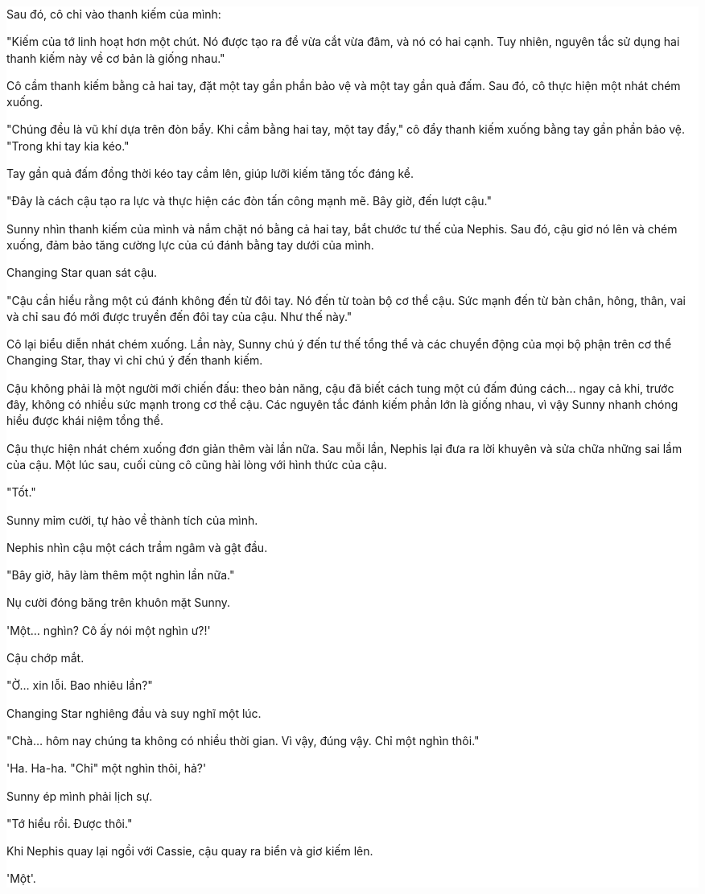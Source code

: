Sau đó, cô chỉ vào thanh kiếm của mình:

"Kiếm của tớ linh hoạt hơn một chút. Nó được tạo ra để vừa cắt vừa đâm, và nó có hai cạnh. Tuy nhiên, nguyên tắc sử dụng hai thanh kiếm này về cơ bản là giống nhau."

Cô cầm thanh kiếm bằng cả hai tay, đặt một tay gần phần bảo vệ và một tay gần quả đấm. Sau đó, cô thực hiện một nhát chém xuống.

"Chúng đều là vũ khí dựa trên đòn bẩy. Khi cầm bằng hai tay, một tay đẩy," cô đẩy thanh kiếm xuống bằng tay gần phần bảo vệ. "Trong khi tay kia kéo."

Tay gần quả đấm đồng thời kéo tay cầm lên, giúp lưỡi kiếm tăng tốc đáng kể.

"Đây là cách cậu tạo ra lực và thực hiện các đòn tấn công mạnh mẽ. Bây giờ, đến lượt cậu."

Sunny nhìn thanh kiếm của mình và nắm chặt nó bằng cả hai tay, bắt chước tư thế của Nephis. Sau đó, cậu giơ nó lên và chém xuống, đảm bảo tăng cường lực của cú đánh bằng tay dưới của mình.

Changing Star quan sát cậu.

"Cậu cần hiểu rằng một cú đánh không đến từ đôi tay. Nó đến từ toàn bộ cơ thể cậu. Sức mạnh đến từ bàn chân, hông, thân, vai và chỉ sau đó mới được truyền đến đôi tay của cậu. Như thế này."

Cô lại biểu diễn nhát chém xuống. Lần này, Sunny chú ý đến tư thế tổng thể và các chuyển động của mọi bộ phận trên cơ thể Changing Star, thay vì chỉ chú ý đến thanh kiếm.

Cậu không phải là một người mới chiến đấu: theo bản năng, cậu đã biết cách tung một cú đấm đúng cách… ngay cả khi, trước đây, không có nhiều sức mạnh trong cơ thể cậu. Các nguyên tắc đánh kiếm phần lớn là giống nhau, vì vậy Sunny nhanh chóng hiểu được khái niệm tổng thể.

Cậu thực hiện nhát chém xuống đơn giản thêm vài lần nữa. Sau mỗi lần, Nephis lại đưa ra lời khuyên và sửa chữa những sai lầm của cậu. Một lúc sau, cuối cùng cô cũng hài lòng với hình thức của cậu.

"Tốt."

Sunny mỉm cười, tự hào về thành tích của mình.

Nephis nhìn cậu một cách trầm ngâm và gật đầu.

"Bây giờ, hãy làm thêm một nghìn lần nữa."

Nụ cười đóng băng trên khuôn mặt Sunny.

'Một… nghìn? Cô ấy nói một nghìn ư?!'

Cậu chớp mắt.

"Ờ… xin lỗi. Bao nhiêu lần?"

Changing Star nghiêng đầu và suy nghĩ một lúc.

"Chà… hôm nay chúng ta không có nhiều thời gian. Vì vậy, đúng vậy. Chỉ một nghìn thôi."

'Ha. Ha-ha. "Chỉ" một nghìn thôi, hả?'

Sunny ép mình phải lịch sự.

"Tớ hiểu rồi. Được thôi."

Khi Nephis quay lại ngồi với Cassie, cậu quay ra biển và giơ kiếm lên.

'Một'.
